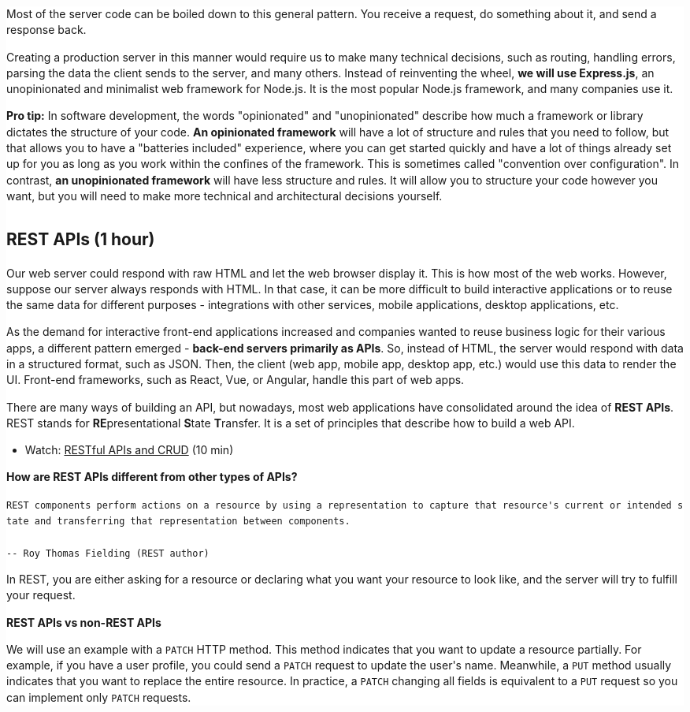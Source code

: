 Most of the server code can be boiled down to this general pattern. You receive a request, do something about it, and send a response back.

Creating a production server in this manner would require us to make many technical decisions, such as routing, handling errors, parsing the data the client sends to the server, and many others. Instead of reinventing the wheel, **we will use Express.js**, an unopinionated and minimalist web framework for Node.js. It is the most popular Node.js framework, and many companies use it.

**Pro tip:** In software development, the words "opinionated" and "unopinionated" describe how much a framework or library dictates the structure of your code. **An opinionated framework** will have a lot of structure and rules that you need to follow, but that allows you to have a "batteries included" experience, where you can get started quickly and have a lot of things already set up for you as long as you work within the confines of the framework. This is sometimes called "convention over configuration". In contrast, **an unopinionated framework** will have less structure and rules. It will allow you to structure your code however you want, but you will need to make more technical and architectural decisions yourself.

## REST APIs (1 hour)

Our web server could respond with raw HTML and let the web browser display it. This is how most of the web works. However, suppose our server always responds with HTML. In that case, it can be more difficult to build interactive applications or to reuse the same data for different purposes - integrations with other services, mobile applications, desktop applications, etc.

As the demand for interactive front-end applications increased and companies wanted to reuse business logic for their various apps, a different pattern emerged - **back-end servers primarily as APIs**. So, instead of HTML, the server would respond with data in a structured format, such as JSON. Then, the client (web app, mobile app, desktop app, etc.) would use this data to render the UI. Front-end frameworks, such as React, Vue, or Angular, handle this part of web apps.

There are many ways of building an API, but nowadays, most web applications have consolidated around the idea of **REST APIs**. REST stands for **RE**presentational **S**tate **T**ransfer. It is a set of principles that describe how to build a web API.

- Watch: [RESTful APIs and CRUD](https://www.youtube.com/watch?v=lsMQRaeKNDk) (10 min)

**How are REST APIs different from other types of APIs?**

```
REST components perform actions on a resource by using a representation to capture that resource's current or intended state and transferring that representation between components.

-- Roy Thomas Fielding (REST author)
```

In REST, you are either asking for a resource or declaring what you want your resource to look like, and the server will try to fulfill your request.

**REST APIs vs non-REST APIs**

We will use an example with a `PATCH` HTTP method. This method indicates that you want to update a resource partially. For example, if you have a user profile, you could send a `PATCH` request to update the user's name. Meanwhile, a `PUT` method usually indicates that you want to replace the entire resource. In practice, a `PATCH` changing all fields is equivalent to a `PUT` request so you can implement only `PATCH` requests.
